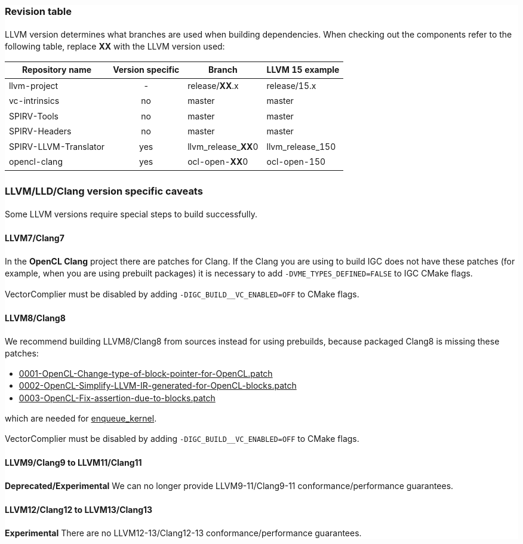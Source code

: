 ### Revision table

LLVM version determines what branches are used when building dependencies.
When checking out the components refer to the following table, replace **XX** with the LLVM version used:

| Repository name       | Version specific | Branch               | LLVM 15 example  |
|-----------------------|:----------------:|----------------------|------------------|
| llvm-project          | -                | release/**XX**.x     | release/15.x     |
| vc-intrinsics         | no               | master               | master           |
| SPIRV-Tools           | no               | master               | master           |
| SPIRV-Headers         | no               | master               | master           |
| SPIRV-LLVM-Translator | yes              | llvm_release_**XX**0 | llvm_release_150 |
| opencl-clang          | yes              | ocl-open-**XX**0     | ocl-open-150     |

### LLVM/LLD/Clang version specific caveats

Some LLVM versions require special steps to build successfully.

#### LLVM7/Clang7

In the **OpenCL Clang** project there are patches for Clang.
If the Clang you are using to build IGC does not have these patches (for example, when you are using prebuilt packages) it is necessary to add ```-DVME_TYPES_DEFINED=FALSE``` to IGC CMake flags.

VectorComplier must be disabled by adding ```-DIGC_BUILD__VC_ENABLED=OFF``` to CMake flags.

#### LLVM8/Clang8

We recommend building LLVM8/Clang8 from sources instead for using prebuilds, because packaged Clang8 is missing these patches:
* [0001-OpenCL-Change-type-of-block-pointer-for-OpenCL.patch](https://github.com/intel/opencl-clang/blob/ocl-open-80/patches/clang/0001-OpenCL-Change-type-of-block-pointer-for-OpenCL.patch)
* [0002-OpenCL-Simplify-LLVM-IR-generated-for-OpenCL-blocks.patch](https://github.com/intel/opencl-clang/blob/ocl-open-80/patches/clang/0002-OpenCL-Simplify-LLVM-IR-generated-for-OpenCL-blocks.patch)
* [0003-OpenCL-Fix-assertion-due-to-blocks.patch](https://github.com/intel/opencl-clang/blob/ocl-open-80/patches/clang/0003-OpenCL-Fix-assertion-due-to-blocks.patch)

which are needed for [enqueue_kernel](https://www.khronos.org/registry/OpenCL/sdk/2.0/docs/man/xhtml/enqueue_kernel.html).

VectorComplier must be disabled by adding ```-DIGC_BUILD__VC_ENABLED=OFF``` to CMake flags.

#### LLVM9/Clang9 to LLVM11/Clang11

**Deprecated/Experimental**
We can no longer provide LLVM9-11/Clang9-11 conformance/performance guarantees.

#### LLVM12/Clang12 to LLVM13/Clang13

**Experimental**
There are no LLVM12-13/Clang12-13 conformance/performance guarantees.
